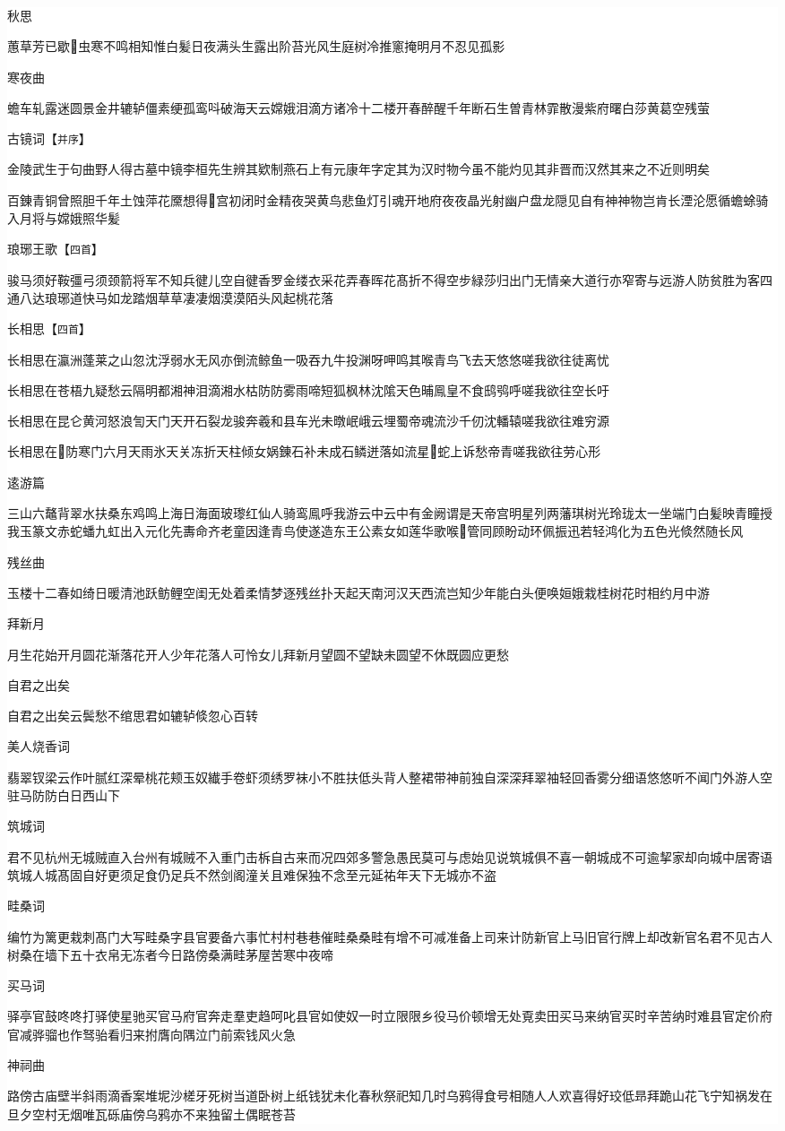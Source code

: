 秋思  

蕙草芳已歇虫寒不鸣相知惟白髪日夜满头生露出阶苔光风生庭树冷推窻掩明月不忍见孤影  

寒夜曲  

蟾车轧露迷圆景金井辘轳僵素绠孤鸾呌破海天云嫦娥泪滴方诸冷十二楼开春醉醒千年断石生曽青林霏散漫紫府曙白莎黄葛空残萤  

古镜词【`并序`】  

金陵武生于句曲野人得古墓中镜李桓先生辨其欵制燕石上有元康年字定其为汉时物今虽不能灼见其非晋而汉然其来之不近则明矣  

百錬青铜曾照胆千年土蚀萍花黡想得宫初闭时金精夜哭黄鸟悲鱼灯引魂开地府夜夜晶光射幽户盘龙隠见自有神神物岂肯长湮沦愿循蟾蜍骑入月将与嫦娥照华髪  

琅琊王歌【`四首`】  

骏马须好鞍彊弓须颈箭将军不知兵徤儿空自徤香罗金缕衣采花弄春晖花髙折不得空步緑莎归出门无情亲大道行亦窄寄与远游人防贫胜为客四通八达琅琊道快马如龙踏烟草草凄凄烟漠漠陌头风起桃花落  

长相思【`四首`】  

长相思在瀛洲蓬莱之山忽沈浮弱水无风亦倒流鲸鱼一吸吞九牛投渊呀呷鸣其喉青鸟飞去天悠悠嗟我欲往徒离忧  

长相思在苍梧九疑愁云隔明都湘神泪滴湘水枯防防雾雨啼短狐枫林沈隂天色晡鳯皇不食鸱鸮呼嗟我欲往空长吁  

长相思在昆仑黄河怒浪訇天门天开石裂龙骏奔羲和县车光未暾岷峨云埋蜀帝魂流沙千仞沈轓辕嗟我欲往难穷源  

长相思在防寒门六月天雨氷天关冻折天柱倾女娲錬石补未成石鳞迸落如流星蛇上诉愁帝青嗟我欲往劳心形  

逺游篇  

三山六鼇背翠水扶桑东鸡鸣上海日海面玻瓈红仙人骑鸾鳯呼我游云中云中有金阙谓是天帝宫明星列两藩琪树光玲珑太一坐端门白髪映青瞳授我玉篆文赤蛇蟠九虹出入元化先夀命齐老童因逢青鸟使遂造东王公素女如莲华歌喉管同顾盼动环佩振迅若轻鸿化为五色光倐然随长风  

残丝曲  

玉楼十二春如绮日暖清池跃鲂鲤空闺无处着柔情梦逐残丝扑天起天南河汉天西流岂知少年能白头便唤姮娥栽桂树花时相约月中游  

拜新月  

月生花始开月圆花渐落花开人少年花落人可怜女儿拜新月望圆不望缺未圆望不休既圆应更愁  

自君之出矣  

自君之出矣云鬓愁不绾思君如辘轳倐忽心百转  

美人烧香词  

翡翠钗梁云作叶腻红深晕桃花颊玉奴纎手卷虾须绣罗袜小不胜扶低头背人整裙带神前独自深深拜翠袖轻回香雾分细语悠悠听不闻门外游人空驻马防防白日西山下  

筑城词  

君不见杭州无城贼直入台州有城贼不入重门击柝自古来而况四郊多警急愚民莫可与虑始见说筑城俱不喜一朝城成不可逾挈家却向城中居寄语筑城人城髙固自好更须足食仍足兵不然剑阁潼关且难保独不念至元延祐年天下无城亦不盗  

畦桑词  

编竹为篱更栽刺髙门大写畦桑字县官要备六事忙村村巷巷催畦桑桑畦有增不可减准备上司来计防新官上马旧官行牌上却改新官名君不见古人树桑在墙下五十衣帛无冻者今日路傍桑满畦茅屋苦寒中夜啼  

买马词  

驿亭官鼓咚咚打驿使星驰买官马府官奔走羣吏趋呵叱县官如使奴一时立限限乡役马价顿增无处覔卖田买马来纳官买时辛苦纳时难县官定价府官减骅骝也作驽骀看归来拊膺向隅泣门前索钱风火急  

神祠曲  

路傍古庙壁半斜雨滴香案堆坭沙槎牙死树当道卧树上纸钱犹未化春秋祭祀知几时乌鸦得食号相随人人欢喜得好珓低昻拜跪山花飞宁知祸发在旦夕空村无烟唯瓦砾庙傍乌鸦亦不来独留土偶眠苍苔  
